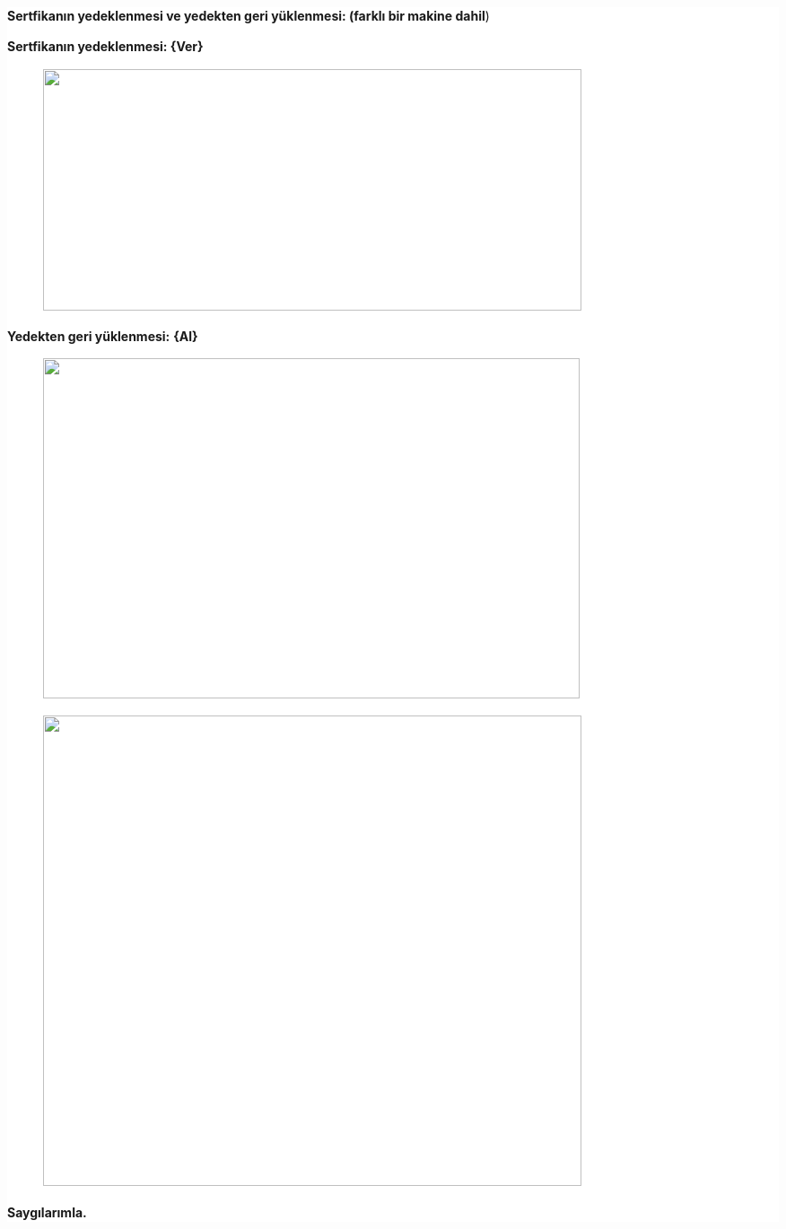 

<p><strong>Sertfikanın yedeklenmesi ve yedekten geri yüklenmesi: (farklı bir makine dahil</strong>)</p>



<p><strong>Sertfikanın yedeklenmesi: {Ver}</strong></p>



<figure class="wp-block-image size-large is-resized"><img src="https://theguler.wordpress.com/wp-content/uploads/2022/11/ver.png?w=1024" alt="" class="wp-image-5521" width="600" height="269" /></figure>



<p><strong>Yedekten geri yüklenmesi:</strong> <strong>{Al}</strong></p>



<figure class="wp-block-image size-large is-resized"><img src="https://theguler.wordpress.com/wp-content/uploads/2022/11/al.png?w=878" alt="" class="wp-image-5523" width="598" height="379" /></figure>



<figure class="wp-block-image size-large is-resized"><img src="https://theguler.wordpress.com/wp-content/uploads/2022/11/al-2.png?w=645" alt="" class="wp-image-5524" width="600" height="524" /></figure>



<p><strong>Saygılarımla.</strong></p>

